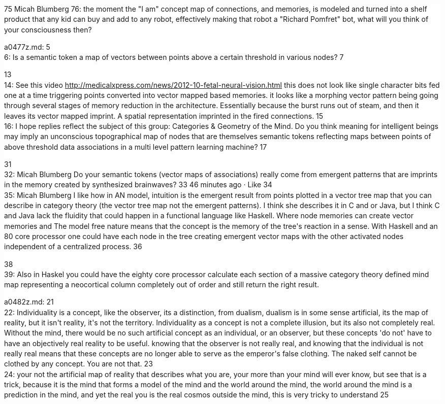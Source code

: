   75  Micah Blumberg
  76: the moment the "I am" concept map of connections, and memories, is modeled and turned into a shelf product that any kid can buy and add to any robot, effectively making that robot a "Richard Pomfret" bot, what will you think of your consciousness then?

a0477z.md:
   5  
   6: Is a semantic token a map of vectors between points above a certain threshold in various nodes?
   7  

  13  
  14: See this video http://medicalxpress.com/news/2012-10-fetal-neural-vision.html this does not look like single character bits fed one at a time triggering points converted into vector mapped based memories. it looks like a morphing vector pattern being going through several stages of memory reduction in the architecture. Essentially because the burst runs out of steam, and then it leaves its vector mapped imprint. A spatial representation imprinted in the fired connections.
  15  
  16: I hope replies reflect the subject of this group: Categories & Geometry of the Mind. Do you think meaning for intelligent beings may imply an unconscious topographical map of nodes that are themselves semantic tokens reflecting maps between points of above threshold data associations in a multi level pattern learning machine?
  17  

  31  
  32: Micah Blumberg Do your semantic tokens (vector maps of associations) really come from emergent patterns that are imprints in the memory created by synthesized brainwaves?
  33  46 minutes ago · Like
  34  
  35: Micah Blumberg I like how in AN model, intuition is the emergent result from points plotted in a vector tree map that you can describe in category theory (the vector tree map not the emergent patterns). I think she describes it in C and or Java, but I think C and Java lack the fluidity that could happen in a functional language like Haskell. Where node memories can create vector memories and The model free nature means that the concept is the memory of the tree's reaction in a sense. With Haskell and an 80 core processor one could have each node in the tree creating emergent vector maps with the other activated nodes independent of a centralized process.
  36  

  38  
  39: Also in Haskel you could have the eighty core processor calculate each section of a massive category theory defined mind map representing a neocortical column completely out of order and still return the right result.

a0482z.md:
  21  
  22: Individuality is a concept, like the observer, its a distinction, from dualism, dualism is in some sense artificial, its the map of reality, but it isn't reality, it's not the territory. Individuality as a concept is not a complete illusion, but its also not completely real. Without the mind, there would be no such artificial concept as an individual, or an observer, but these concepts 'do not' have to have an objectively real reality to be useful. knowing that the observer is not really real, and knowing that the individual is not really real means that these concepts are no longer able to serve as the emperor's false clothing. The naked self cannot be clothed by any concept. You are not that.
  23  
  24: your not the artificial map of reality that describes what you are, your more than your mind will ever know, but see that is a trick, because it is the mind that forms a model of the mind and the world around the mind, the world around the mind is a prediction in the mind, and yet the real you is the real cosmos outside the mind, this is very tricky to understand
  25  
